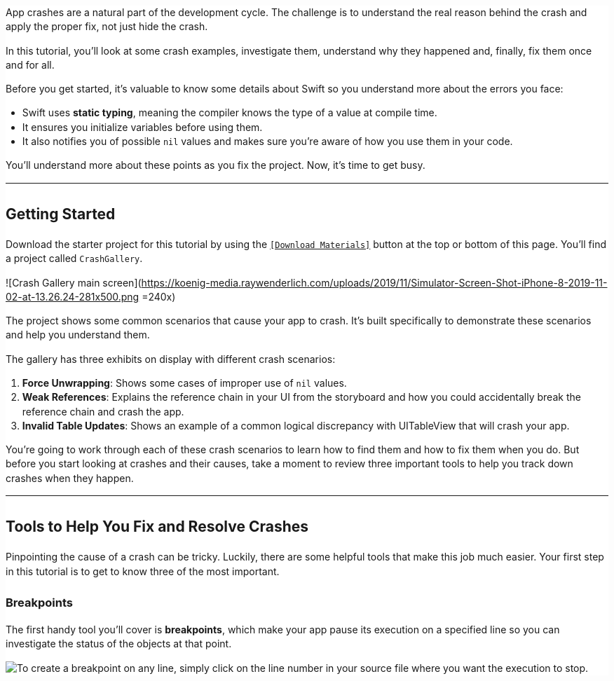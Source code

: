 App crashes are a natural part of the development cycle. The challenge is to understand the real reason behind the crash and apply the proper fix, not just hide the crash.

In this tutorial, you’ll look at some crash examples, investigate them, understand why they happened and, finally, fix them once and for all.

Before you get started, it’s valuable to know some details about Swift so you understand more about the errors you face:

- Swift uses **static typing**, meaning the compiler knows the type of a value at compile time.
- It ensures you initialize variables before using them.
- It also notifies you of possible `nil` values and makes sure you’re aware of how you use them in your code.

You’ll understand more about these points as you fix the project. Now, it’s time to get busy.

---

## Getting Started

Download the starter project for this tutorial by using the [<FontIcon icon="fas fa-download"/>`[Download Materials]`][download-material] button at the top or bottom of this page. You’ll find a project called `CrashGallery`.

![Crash Gallery main screen](https://koenig-media.raywenderlich.com/uploads/2019/11/Simulator-Screen-Shot-iPhone-8-2019-11-02-at-13.26.24-281x500.png =240x)

The project shows some common scenarios that cause your app to crash. It’s built specifically to demonstrate these scenarios and help you understand them.

The gallery has three exhibits on display with different crash scenarios:

1. **Force Unwrapping**: Shows some cases of improper use of `nil` values.
2. **Weak References**: Explains the reference chain in your UI from the storyboard and how you could accidentally break the reference chain and crash the app.
3. **Invalid Table Updates**: Shows an example of a common logical discrepancy with UITableView that will crash your app.

You’re going to work through each of these crash scenarios to learn how to find them and how to fix them when you do. But before you start looking at crashes and their causes, take a moment to review three important tools to help you track down crashes when they happen.

---

## Tools to Help You Fix and Resolve Crashes

Pinpointing the cause of a crash can be tricky. Luckily, there are some helpful tools that make this job much easier. Your first step in this tutorial is to get to know three of the most important.

### Breakpoints

The first handy tool you’ll cover is **breakpoints**, which make your app pause its execution on a specified line so you can investigate the status of the objects at that point.

![To create a breakpoint on any line, simply click on the line number in your source file where you want the execution to stop.](https://koenig-media.raywenderlich.com/uploads/2019/11/AppCrashed_2.gif)


[download-material]: https://koenig-media.raywenderlich.com/uploads/2020/01/CrashGallery.zip